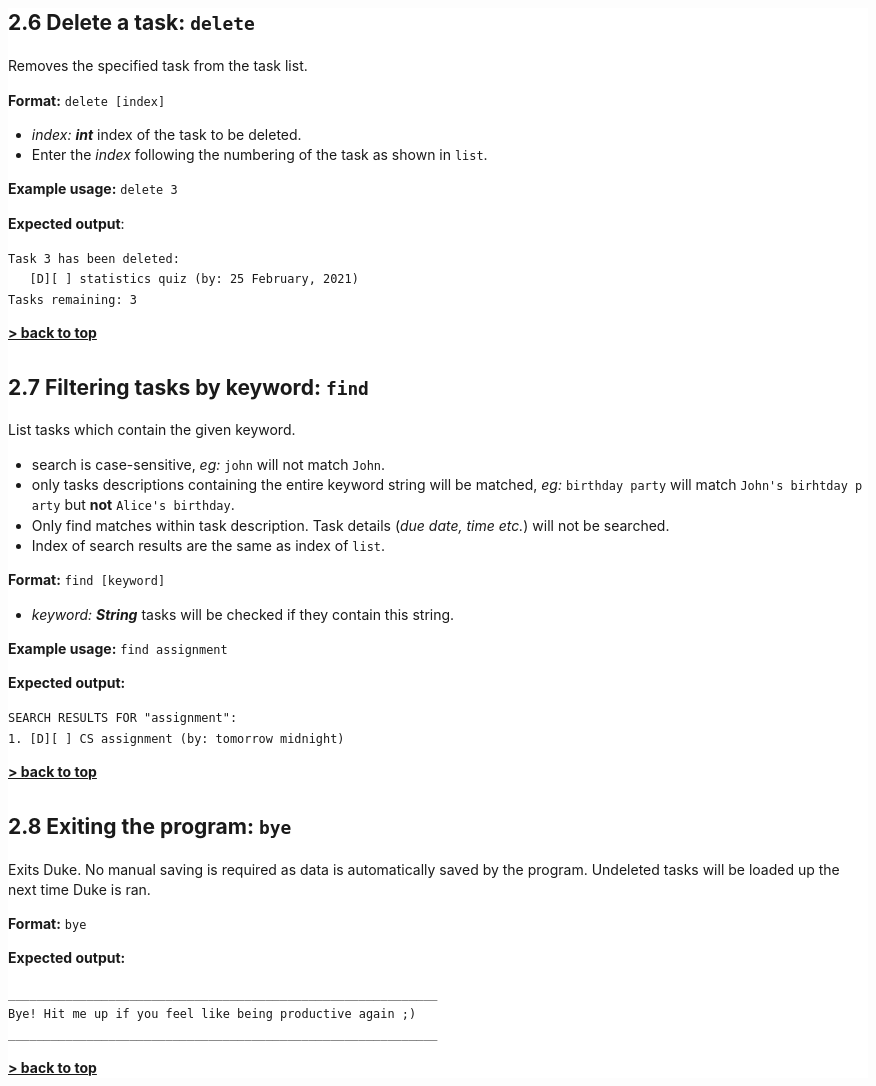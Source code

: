 
## 2.6 Delete a task: `delete`
Removes the specified task from the task list.

**Format:** `delete [index]`

* _index:_ _**int**_ index of the task to be deleted.
* Enter the _index_ following the numbering of the task as shown in `list`.

**Example usage:** `delete 3`

**Expected output**:
```
Task 3 has been deleted:
   [D][ ] statistics quiz (by: 25 February, 2021)
Tasks remaining: 3
```
[**> back to top**](#contents)


## 2.7 Filtering tasks by keyword: `find`
List tasks which contain the given keyword.
* search is case-sensitive, _eg:_ `john` will not match `John`.
* only tasks descriptions containing the entire keyword string will be matched, _eg:_ `birthday party`
  will match `John's birhtday party` but **not** `Alice's birthday`.
* Only find matches within task description. Task details (_due date, time etc._) will not be searched.
* Index of search results are the same as index of `list`.

**Format:** `find [keyword]`
* _keyword:_ _**String**_ tasks will be checked if they contain this string.

**Example usage:** `find assignment`

**Expected output:**
```
SEARCH RESULTS FOR "assignment":
1. [D][ ] CS assignment (by: tomorrow midnight)
```
[**> back to top**](#contents)


## 2.8 Exiting the program: `bye`
Exits Duke. No manual saving is required as data is automatically saved by the program.
Undeleted tasks will be loaded up the next time Duke is ran.

**Format:** `bye`

**Expected output:**
```
____________________________________________________________
Bye! Hit me up if you feel like being productive again ;)
____________________________________________________________
```
[**> back to top**](#contents)
